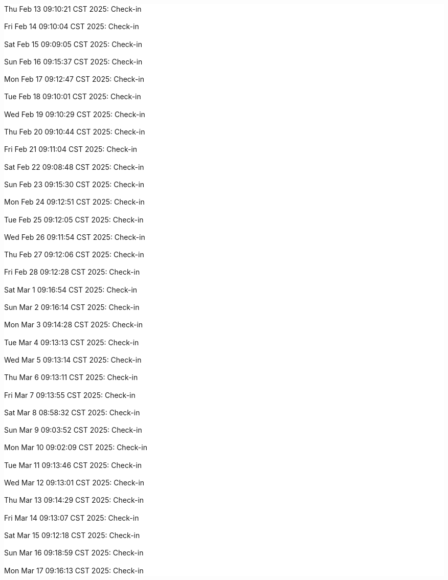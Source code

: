 Thu Feb 13 09:10:21 CST 2025: Check-in

Fri Feb 14 09:10:04 CST 2025: Check-in

Sat Feb 15 09:09:05 CST 2025: Check-in

Sun Feb 16 09:15:37 CST 2025: Check-in

Mon Feb 17 09:12:47 CST 2025: Check-in

Tue Feb 18 09:10:01 CST 2025: Check-in

Wed Feb 19 09:10:29 CST 2025: Check-in

Thu Feb 20 09:10:44 CST 2025: Check-in

Fri Feb 21 09:11:04 CST 2025: Check-in

Sat Feb 22 09:08:48 CST 2025: Check-in

Sun Feb 23 09:15:30 CST 2025: Check-in

Mon Feb 24 09:12:51 CST 2025: Check-in

Tue Feb 25 09:12:05 CST 2025: Check-in

Wed Feb 26 09:11:54 CST 2025: Check-in

Thu Feb 27 09:12:06 CST 2025: Check-in

Fri Feb 28 09:12:28 CST 2025: Check-in

Sat Mar  1 09:16:54 CST 2025: Check-in

Sun Mar  2 09:16:14 CST 2025: Check-in

Mon Mar  3 09:14:28 CST 2025: Check-in

Tue Mar  4 09:13:13 CST 2025: Check-in

Wed Mar  5 09:13:14 CST 2025: Check-in

Thu Mar  6 09:13:11 CST 2025: Check-in

Fri Mar  7 09:13:55 CST 2025: Check-in

Sat Mar  8 08:58:32 CST 2025: Check-in

Sun Mar  9 09:03:52 CST 2025: Check-in

Mon Mar 10 09:02:09 CST 2025: Check-in

Tue Mar 11 09:13:46 CST 2025: Check-in

Wed Mar 12 09:13:01 CST 2025: Check-in

Thu Mar 13 09:14:29 CST 2025: Check-in

Fri Mar 14 09:13:07 CST 2025: Check-in

Sat Mar 15 09:12:18 CST 2025: Check-in

Sun Mar 16 09:18:59 CST 2025: Check-in

Mon Mar 17 09:16:13 CST 2025: Check-in
